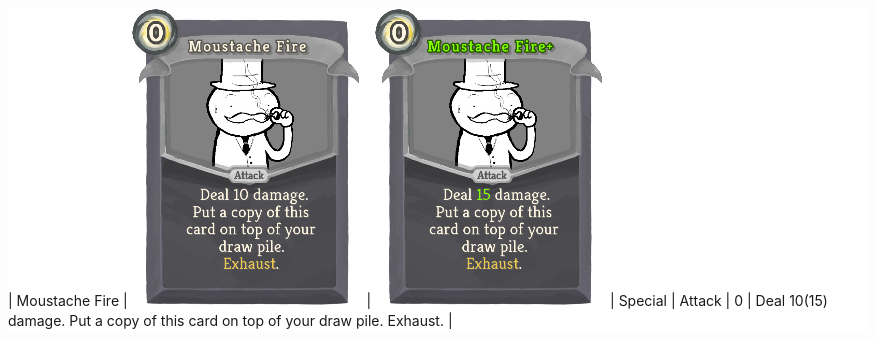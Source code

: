 | Moustache Fire | ![](small-card-images/MoustacheFire.png) | ![](small-card-images/MoustacheFirePlus.png) | Special | Attack | 0 | Deal 10(15) damage. Put a copy of this card on top of your draw pile. Exhaust. |